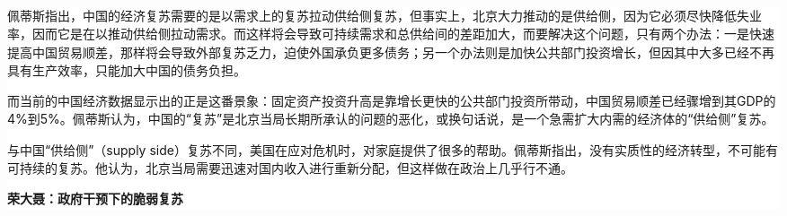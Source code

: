  </center>
 <p>
  佩蒂斯指出，中国的经济复苏需要的是以需求上的复苏拉动供给侧复苏，但事实上，北京大力推动的是供给侧，因为它必须尽快降低失业率，因而它是在以推动供给侧拉动需求。而这样将会导致可持续需求和总供给间的差距加大，而要解决这个问题，只有两个办法：一是快速提高中国贸易顺差，那样将会导致外部复苏乏力，迫使外国承负更多债务；另一个办法则是加快公共部门投资增长，但因其中大多已经不再具有生产效率，只能加大中国的债务负担。
 </p>
 <center>
  <div style="max-width: 632px;height:180px; display: none; text-align: center; margin: 0 auto; overflow: hidden;overflow-x: hidden;">
   <div id="taboola-midarticle-thumbnails" style="max-width: 632px;height:180px;overflow: hidden;overflow-x: hidden;">
   </div>
  </div>
  <div>
   <center>
    <div id="div-gpt-ad-1589559869784-0">
    </div>
   </center>
  </div>
 </center>
 <p>
  而当前的中国经济数据显示出的正是这番景象：固定资产投资升高是靠增长更快的公共部门投资所带动，中国贸易顺差已经骤增到其GDP的4%到5%。佩蒂斯认为，中国的“复苏”是北京当局长期所承认的问题的恶化，或换句话说，是一个急需扩大内需的经济体的“供给侧”复苏。
 </p>
 <center>
  <div style="max-width: 632px;height:180px; display: none; text-align: center; margin: 0 auto; overflow: hidden;overflow-x: hidden;">
   <div id="taboola-midarticle-thumbnails" style="max-width: 632px;height:180px;overflow: hidden;overflow-x: hidden;">
   </div>
  </div>
  <div>
   <center>
    <div id="div-gpt-ad-1589559869784-0">
    </div>
   </center>
  </div>
 </center>
 <p>
  与中国“供给侧”（supply side）复苏不同，美国在应对危机时，对家庭提供了很多的帮助。佩蒂斯指出，没有实质性的经济转型，不可能有可持续的复苏。他认为，北京当局需要迅速对国内收入进行重新分配，但这样做在政治上几乎行不通。
 </p>
 <center>
  <div style="max-width: 632px;height:180px; display: none; text-align: center; margin: 0 auto; overflow: hidden;overflow-x: hidden;">
   <div id="taboola-midarticle-thumbnails" style="max-width: 632px;height:180px;overflow: hidden;overflow-x: hidden;">
   </div>
  </div>
  <div>
   <center>
    <div id="div-gpt-ad-1589559869784-0">
    </div>
   </center>
  </div>
 </center>
 <p>
  <strong>
   荣大聂：政府干预下的脆弱复苏
  </strong>
 </p>
 <center>
  <div style="max-width: 632px;height:180px; display: none; text-align: center; margin: 0 auto; overflow: hidden;overflow-x: hidden;">